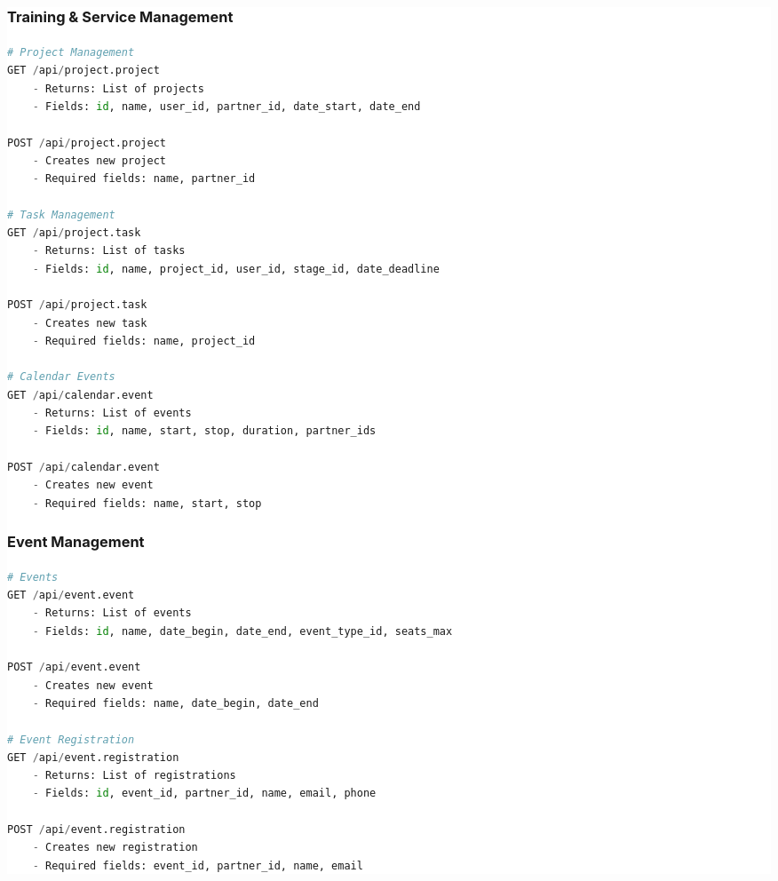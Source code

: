 ### Training & Service Management
```python
# Project Management
GET /api/project.project
    - Returns: List of projects
    - Fields: id, name, user_id, partner_id, date_start, date_end

POST /api/project.project
    - Creates new project
    - Required fields: name, partner_id

# Task Management
GET /api/project.task
    - Returns: List of tasks
    - Fields: id, name, project_id, user_id, stage_id, date_deadline

POST /api/project.task
    - Creates new task
    - Required fields: name, project_id

# Calendar Events
GET /api/calendar.event
    - Returns: List of events
    - Fields: id, name, start, stop, duration, partner_ids

POST /api/calendar.event
    - Creates new event
    - Required fields: name, start, stop
```

### Event Management
```python
# Events
GET /api/event.event
    - Returns: List of events
    - Fields: id, name, date_begin, date_end, event_type_id, seats_max

POST /api/event.event
    - Creates new event
    - Required fields: name, date_begin, date_end

# Event Registration
GET /api/event.registration
    - Returns: List of registrations
    - Fields: id, event_id, partner_id, name, email, phone

POST /api/event.registration
    - Creates new registration
    - Required fields: event_id, partner_id, name, email
```
